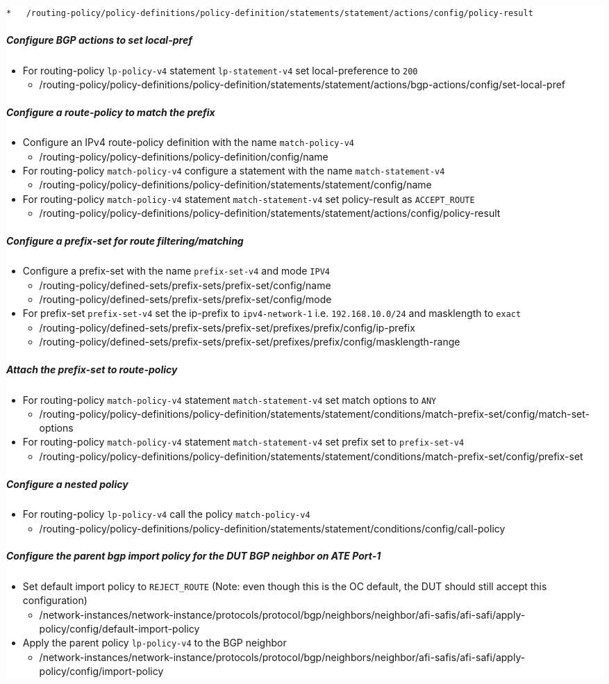     *   /routing-policy/policy-definitions/policy-definition/statements/statement/actions/config/policy-result
##### Configure BGP actions to set local-pref
*   For routing-policy ```lp-policy-v4``` statement ```lp-statement-v4``` set local-preference to ```200```
    *   /routing-policy/policy-definitions/policy-definition/statements/statement/actions/bgp-actions/config/set-local-pref

##### Configure a route-policy to match the prefix
*   Configure an IPv4 route-policy definition with the name ```match-policy-v4```
    *   /routing-policy/policy-definitions/policy-definition/config/name
*   For routing-policy ```match-policy-v4``` configure a statement with the name ```match-statement-v4```
    *   /routing-policy/policy-definitions/policy-definition/statements/statement/config/name
*   For routing-policy ```match-policy-v4``` statement ```match-statement-v4``` set policy-result as ```ACCEPT_ROUTE```
    *   /routing-policy/policy-definitions/policy-definition/statements/statement/actions/config/policy-result
##### Configure a prefix-set for route filtering/matching
*   Configure a prefix-set with the name ```prefix-set-v4``` and mode ```IPV4```
    *   /routing-policy/defined-sets/prefix-sets/prefix-set/config/name
    *   /routing-policy/defined-sets/prefix-sets/prefix-set/config/mode
*   For prefix-set ```prefix-set-v4``` set the ip-prefix to ```ipv4-network-1``` i.e. ```192.168.10.0/24``` and masklength to ```exact```
    *   /routing-policy/defined-sets/prefix-sets/prefix-set/prefixes/prefix/config/ip-prefix
    *   /routing-policy/defined-sets/prefix-sets/prefix-set/prefixes/prefix/config/masklength-range
##### Attach the prefix-set to route-policy
*   For routing-policy ```match-policy-v4``` statement ```match-statement-v4``` set match options to ```ANY```
    *   /routing-policy/policy-definitions/policy-definition/statements/statement/conditions/match-prefix-set/config/match-set-options
*   For routing-policy ```match-policy-v4``` statement ```match-statement-v4``` set prefix set to ```prefix-set-v4```
    *   /routing-policy/policy-definitions/policy-definition/statements/statement/conditions/match-prefix-set/config/prefix-set

##### Configure a nested policy 
*   For routing-policy ```lp-policy-v4``` call the policy ```match-policy-v4```
    *   /routing-policy/policy-definitions/policy-definition/statements/statement/conditions/config/call-policy

##### Configure the parent bgp import policy for the DUT BGP neighbor on ATE Port-1
*   Set default import policy to ```REJECT_ROUTE``` (Note: even though this is the OC default, the DUT should still accept this configuration)
    *   /network-instances/network-instance/protocols/protocol/bgp/neighbors/neighbor/afi-safis/afi-safi/apply-policy/config/default-import-policy
*   Apply the parent policy ```lp-policy-v4``` to the BGP neighbor
    *   /network-instances/network-instance/protocols/protocol/bgp/neighbors/neighbor/afi-safis/afi-safi/apply-policy/config/import-policy

